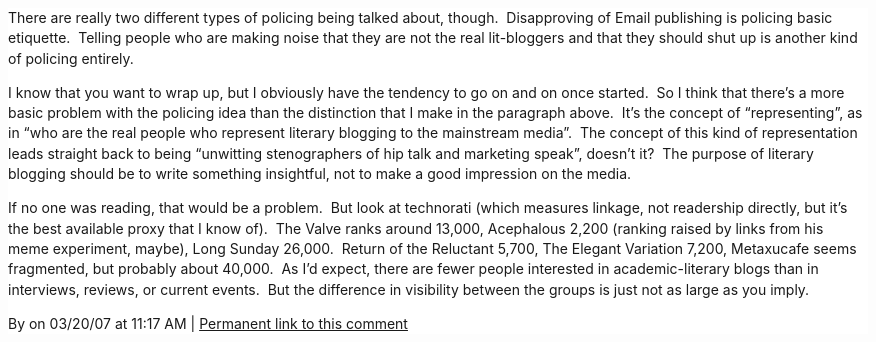 There are really two different types of policing being talked about, though.  Disapproving of Email publishing is policing basic etiquette.  Telling people who are making noise that they are not the real lit-bloggers and that they should shut up is another kind of policing entirely.

I know that you want to wrap up, but I obviously have the tendency to go on and on once started.  So I think that there’s a more basic problem with the policing idea than the distinction that I make in the paragraph above.  It’s the concept of “representing”, as in “who are the real people who represent literary blogging to the mainstream media”.  The concept of this kind of representation leads straight back to being “unwitting stenographers of hip talk and marketing speak”, doesn’t it?  The purpose of literary blogging should be to write something insightful, not to make a good impression on the media.

If no one was reading, that would be a problem.  But look at technorati (which measures linkage, not readership directly, but it’s the best available proxy that I know of).  The Valve ranks around 13,000, Acephalous 2,200 (ranking raised by links from his meme experiment, maybe), Long Sunday 26,000.  Return of the Reluctant 5,700, The Elegant Variation 7,200, Metaxucafe seems fragmented, but probably about 40,000.  As I’d expect, there are fewer people interested in academic-literary blogs than in interviews, reviews, or current events.  But the difference in visibility between the groups is just not as large as you imply.

By  on 03/20/07 at 11:17 AM | [Permanent link to this comment](http://www.thevalve.org/go/valve/article/n1_vs_lit_bloggers/#14939)

